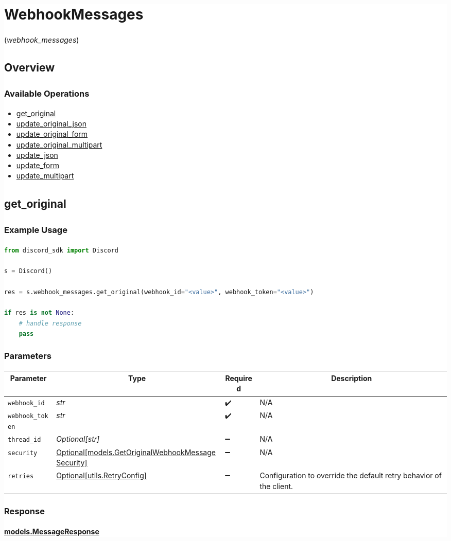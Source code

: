 # WebhookMessages
(*webhook_messages*)

## Overview

### Available Operations

* [get_original](#get_original)
* [update_original_json](#update_original_json)
* [update_original_form](#update_original_form)
* [update_original_multipart](#update_original_multipart)
* [update_json](#update_json)
* [update_form](#update_form)
* [update_multipart](#update_multipart)

## get_original

### Example Usage

```python
from discord_sdk import Discord

s = Discord()

res = s.webhook_messages.get_original(webhook_id="<value>", webhook_token="<value>")

if res is not None:
    # handle response
    pass

```

### Parameters

| Parameter                                                                                               | Type                                                                                                    | Required                                                                                                | Description                                                                                             |
| ------------------------------------------------------------------------------------------------------- | ------------------------------------------------------------------------------------------------------- | ------------------------------------------------------------------------------------------------------- | ------------------------------------------------------------------------------------------------------- |
| `webhook_id`                                                                                            | *str*                                                                                                   | :heavy_check_mark:                                                                                      | N/A                                                                                                     |
| `webhook_token`                                                                                         | *str*                                                                                                   | :heavy_check_mark:                                                                                      | N/A                                                                                                     |
| `thread_id`                                                                                             | *Optional[str]*                                                                                         | :heavy_minus_sign:                                                                                      | N/A                                                                                                     |
| `security`                                                                                              | [Optional[models.GetOriginalWebhookMessageSecurity]](../../models/getoriginalwebhookmessagesecurity.md) | :heavy_minus_sign:                                                                                      | N/A                                                                                                     |
| `retries`                                                                                               | [Optional[utils.RetryConfig]](../../models/utils/retryconfig.md)                                        | :heavy_minus_sign:                                                                                      | Configuration to override the default retry behavior of the client.                                     |

### Response

**[models.MessageResponse](../../models/messageresponse.md)**
